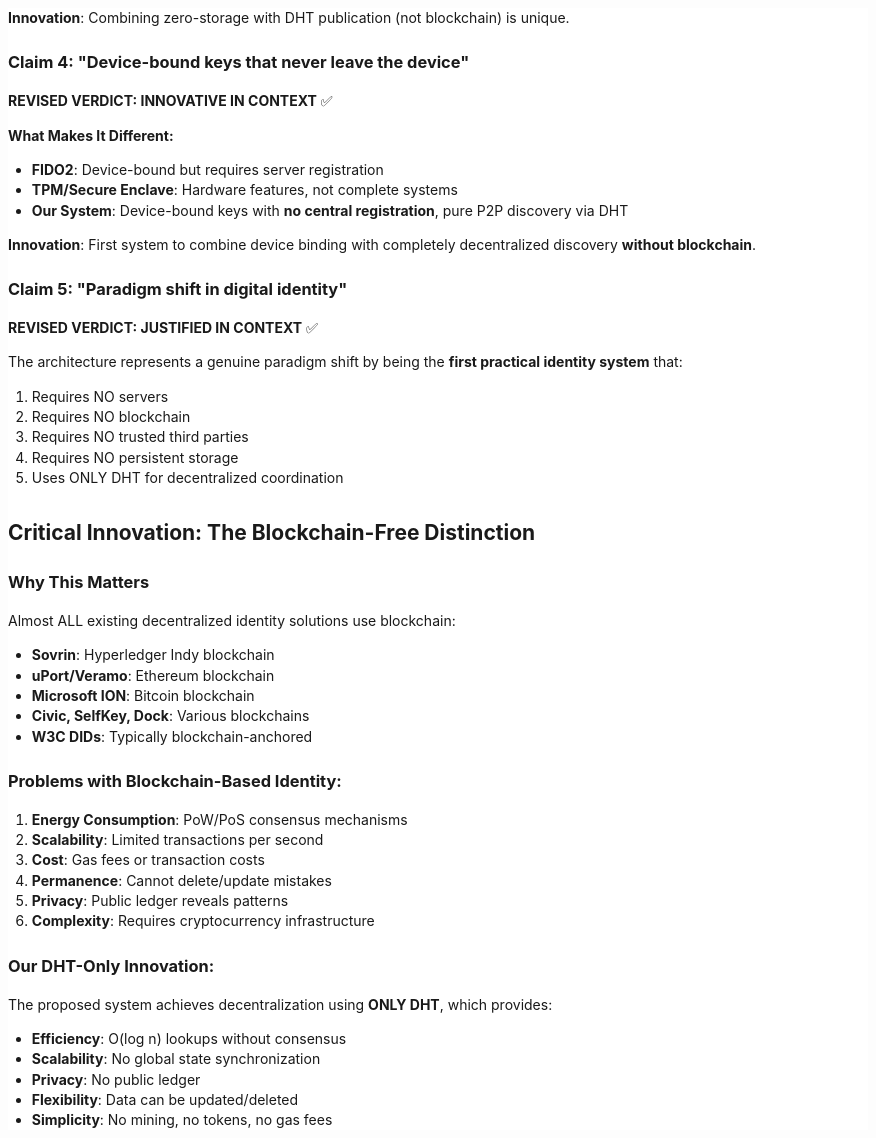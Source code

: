 **Innovation**: Combining zero-storage with DHT publication (not blockchain) is unique.

### Claim 4: "Device-bound keys that never leave the device"

**REVISED VERDICT: INNOVATIVE IN CONTEXT** ✅

**What Makes It Different:**
- **FIDO2**: Device-bound but requires server registration
- **TPM/Secure Enclave**: Hardware features, not complete systems
- **Our System**: Device-bound keys with **no central registration**, pure P2P discovery via DHT

**Innovation**: First system to combine device binding with completely decentralized discovery **without blockchain**.

### Claim 5: "Paradigm shift in digital identity"

**REVISED VERDICT: JUSTIFIED IN CONTEXT** ✅

The architecture represents a genuine paradigm shift by being the **first practical identity system** that:
1. Requires NO servers
2. Requires NO blockchain
3. Requires NO trusted third parties
4. Requires NO persistent storage
5. Uses ONLY DHT for decentralized coordination

## Critical Innovation: The Blockchain-Free Distinction

### Why This Matters

Almost ALL existing decentralized identity solutions use blockchain:
- **Sovrin**: Hyperledger Indy blockchain
- **uPort/Veramo**: Ethereum blockchain
- **Microsoft ION**: Bitcoin blockchain
- **Civic, SelfKey, Dock**: Various blockchains
- **W3C DIDs**: Typically blockchain-anchored

### Problems with Blockchain-Based Identity:

1. **Energy Consumption**: PoW/PoS consensus mechanisms
2. **Scalability**: Limited transactions per second
3. **Cost**: Gas fees or transaction costs
4. **Permanence**: Cannot delete/update mistakes
5. **Privacy**: Public ledger reveals patterns
6. **Complexity**: Requires cryptocurrency infrastructure

### Our DHT-Only Innovation:

The proposed system achieves decentralization using **ONLY DHT**, which provides:
- **Efficiency**: O(log n) lookups without consensus
- **Scalability**: No global state synchronization
- **Privacy**: No public ledger
- **Flexibility**: Data can be updated/deleted
- **Simplicity**: No mining, no tokens, no gas fees
